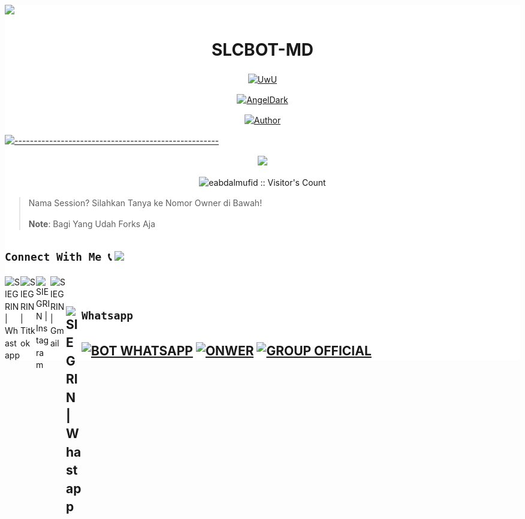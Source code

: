 <p align="center">
    <img src="https://i.postimg.cc/wM03CSP6/07bc58660f1011cecfdc30809a4ddb15.gif" width="100%" style="margin-left: auto;margin-right: auto;display: block;">
</p>
<h1 align="center">SLCBOT-MD</h1>
<p align="center">
  <a href="https://github.com/eabdalmufid"><img src="http://readme-typing-svg.herokuapp.com?color=FFFFFF&center=true&vCenter=true&multiline=false&lines=Smiley+Multi+Device;Base+ori+by+BochilGaming;Recode+By+AngelDark;Give+star+and+forks+this+Repo+:D;Follow+My+Github" alt="UwU">
</p>

<p align="center">
 <a href="#"><img title="AngelDark" src="https://img.shields.io/badge/Smiley-green?colorA=%23ff0000&colorB=%23017e40&style=for-the-badge"></a>
</p>
<p align="center">
<a href=""><img title="Author" src="https://img.shields.io/badge/AUTHOR-AngelDark-blue.svg?style=for-the-badge&logo=github"></a>


[![-----------------------------------------------------](https://raw.githubusercontent.com/andreasbm/readme/master/assets/lines/colored.png)](#table-of-contents)
 <p align="center">
<img width="" src="https://img.shields.io/github/repo-size/eabdalmufid/SLCBOT-V2?color=red&label=Repo%20Size&style=for-the-badge&logo=appveyor">
</p>
<p align="center"><img src="https://profile-counter.glitch.me/{eabdalmufid}/count.svg" alt="eabdalmufid :: Visitor's Count" /></p>


> Nama Session? Silahkan Tanya ke Nomor Owner di Bawah!
> 
> **Note**: 
> Bagi Yang Udah Forks Aja

## ```Connect With Me 📞``` <img src="https://github.com/itsmeyudd/siegrin/blob/main/Assets/Handshake.gif" height="32px">
  <a href="https://wa.me/6287782830020">
    <img align="left" alt="SIEGRIN | Whastapp" width="26px" src="https://github.com/itsmeyudd/siegrin/blob/main/Assets/Whatsapp.svg" />
  </a> &nbsp;&nbsp;
  <a href="https://instagram.com/eabdlmufid">
    <img align="left" alt="SIEGRIN | Titkok" width="26px" src="https://github.com/itsmeyudd/siegrin/blob/main/Assets/Tiktok.svg" />
  </a> &nbsp;&nbsp;
  <a href="https://instagram.com/eabdlmufid">
    <img align="left" alt="SIEGRIN | Instagram" width="24px" src="https://github.com/itsmeyudd/siegrin/blob/main/Assets/Instagram.svg" />
  </a> &nbsp;&nbsp;
  <a href="https://instagram.com/eabdlmufid">
    <img align="left" alt="SIEGRIN | Gmail" width="26px" src="https://github.com/itsmeyudd/siegrin/blob/main/Assets/Gmail.svg" />
  </a> &nbsp;&nbsp;


## ```Whatsapp``` <a href="https://wa.me/6287782830020"> <img align="left" alt="SIEGRIN | Whastapp" width="26px" src="https://github.com/itsmeyudd/siegrin/blob/main/Assets/Whatsapp.svg" />
[![BOT WHATSAPP](https://img.shields.io/badge/WhatsApp%20BOT-25D366?style=for-the-badge&logo=whatsapp&logoColor=white)](https://wa.me/6287782830002) 
[![ONWER](https://img.shields.io/badge/Owner%20BOT-25D366?style=for-the-badge&logo=whatsapp&logoColor=white)](https://wa.me/6287782830020) 
[![GROUP OFFICIAL](https://img.shields.io/badge/WhatsApp%20Group-25D366?style=for-the-badge&logo=whatsapp&logoColor=white)](https://chat.whatsapp.com/I23IUWLdmgfIIBWfEKNPEP) 
---------
